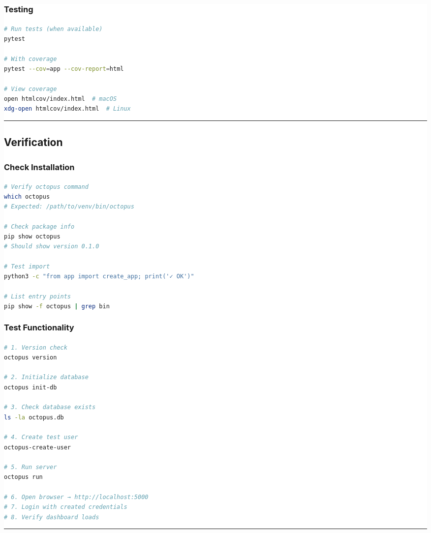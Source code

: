 ### Testing

```bash
# Run tests (when available)
pytest

# With coverage
pytest --cov=app --cov-report=html

# View coverage
open htmlcov/index.html  # macOS
xdg-open htmlcov/index.html  # Linux
```

---

## Verification

### Check Installation

```bash
# Verify octopus command
which octopus
# Expected: /path/to/venv/bin/octopus

# Check package info
pip show octopus
# Should show version 0.1.0

# Test import
python3 -c "from app import create_app; print('✓ OK')"

# List entry points
pip show -f octopus | grep bin
```

### Test Functionality

```bash
# 1. Version check
octopus version

# 2. Initialize database
octopus init-db

# 3. Check database exists
ls -la octopus.db

# 4. Create test user
octopus-create-user

# 5. Run server
octopus run

# 6. Open browser → http://localhost:5000
# 7. Login with created credentials
# 8. Verify dashboard loads
```

---